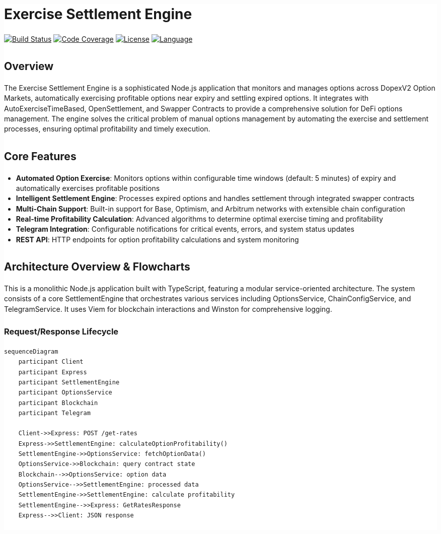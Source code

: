 # Exercise Settlement Engine

[![Build Status](https://img.shields.io/badge/build-passing-brightgreen)](https://github.com/your-org/exercise_settlement_engine)
[![Code Coverage](https://img.shields.io/badge/coverage-85%25-brightgreen)](https://github.com/your-org/exercise_settlement_engine)
[![License](https://img.shields.io/badge/license-ISC-blue)](https://github.com/your-org/exercise_settlement_engine)
[![Language](https://img.shields.io/badge/language-TypeScript-blue)](https://github.com/your-org/exercise_settlement_engine)

## Overview

The Exercise Settlement Engine is a sophisticated Node.js application that monitors and manages options across DopexV2 Option Markets, automatically exercising profitable options near expiry and settling expired options. It integrates with AutoExerciseTimeBased, OpenSettlement, and Swapper Contracts to provide a comprehensive solution for DeFi options management. The engine solves the critical problem of manual options management by automating the exercise and settlement processes, ensuring optimal profitability and timely execution.

## Core Features

- **Automated Option Exercise**: Monitors options within configurable time windows (default: 5 minutes) of expiry and automatically exercises profitable positions
- **Intelligent Settlement Engine**: Processes expired options and handles settlement through integrated swapper contracts
- **Multi-Chain Support**: Built-in support for Base, Optimism, and Arbitrum networks with extensible chain configuration
- **Real-time Profitability Calculation**: Advanced algorithms to determine optimal exercise timing and profitability
- **Telegram Integration**: Configurable notifications for critical events, errors, and system status updates
- **REST API**: HTTP endpoints for option profitability calculations and system monitoring

## Architecture Overview & Flowcharts

This is a monolithic Node.js application built with TypeScript, featuring a modular service-oriented architecture. The system consists of a core SettlementEngine that orchestrates various services including OptionsService, ChainConfigService, and TelegramService. It uses Viem for blockchain interactions and Winston for comprehensive logging.

### Request/Response Lifecycle

```mermaid
sequenceDiagram
    participant Client
    participant Express
    participant SettlementEngine
    participant OptionsService
    participant Blockchain
    participant Telegram

    Client->>Express: POST /get-rates
    Express->>SettlementEngine: calculateOptionProfitability()
    SettlementEngine->>OptionsService: fetchOptionData()
    OptionsService->>Blockchain: query contract state
    Blockchain-->>OptionsService: option data
    OptionsService-->>SettlementEngine: processed data
    SettlementEngine->>SettlementEngine: calculate profitability
    SettlementEngine-->>Express: GetRatesResponse
    Express-->>Client: JSON response
    
```